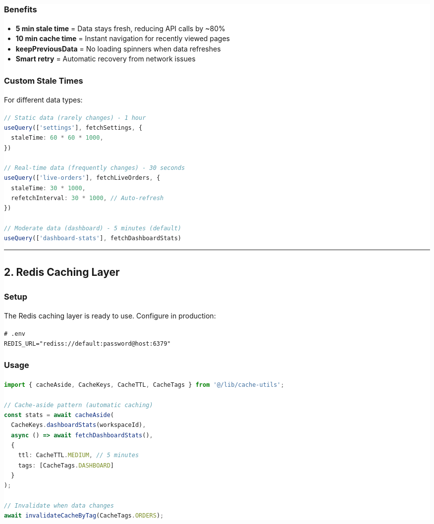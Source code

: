 ### Benefits

- **5 min stale time** = Data stays fresh, reducing API calls by ~80%
- **10 min cache time** = Instant navigation for recently viewed pages
- **keepPreviousData** = No loading spinners when data refreshes
- **Smart retry** = Automatic recovery from network issues

### Custom Stale Times

For different data types:

```typescript
// Static data (rarely changes) - 1 hour
useQuery(['settings'], fetchSettings, {
  staleTime: 60 * 60 * 1000,
})

// Real-time data (frequently changes) - 30 seconds
useQuery(['live-orders'], fetchLiveOrders, {
  staleTime: 30 * 1000,
  refetchInterval: 30 * 1000, // Auto-refresh
})

// Moderate data (dashboard) - 5 minutes (default)
useQuery(['dashboard-stats'], fetchDashboardStats)
```

---

## 2. Redis Caching Layer

### Setup

The Redis caching layer is ready to use. Configure in production:

```env
# .env
REDIS_URL="rediss://default:password@host:6379"
```

### Usage

```typescript
import { cacheAside, CacheKeys, CacheTTL, CacheTags } from '@/lib/cache-utils';

// Cache-aside pattern (automatic caching)
const stats = await cacheAside(
  CacheKeys.dashboardStats(workspaceId),
  async () => await fetchDashboardStats(),
  {
    ttl: CacheTTL.MEDIUM, // 5 minutes
    tags: [CacheTags.DASHBOARD]
  }
);

// Invalidate when data changes
await invalidateCacheByTag(CacheTags.ORDERS);
```
